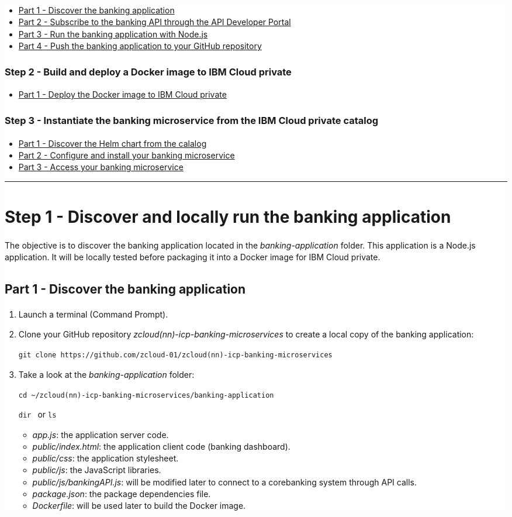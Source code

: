 - [Part 1 - Discover the banking application](#part-1---discover-the-banking-application)
- [Part 2 - Subscribe to the banking API through the API Developer Portal](#part-2---subscribe-to-the-banking-api-through-the-api-developer-portal)
- [Part 3 - Run the banking application with Node.js](#part-3---run-the-banking-application-with-nodejs)
- [Part 4 - Push the banking application to your GitHub repository](#part-4---push-the-banking-application-to-your-github-repository)

### Step 2 - Build and deploy a Docker image to IBM Cloud private

- [Part 1 - Deploy the Docker image to IBM Cloud private](#part-2---deploy-the-docker-image-to-ibm-cloud-private)

### Step 3 - Instantiate the banking microservice from the IBM Cloud private catalog

- [Part 1 - Discover the Helm chart from the calalog](#part-1---discover-the-helm-chart-from-the-calalog)
- [Part 2 - Configure and install your banking microservice](#part-2---configure-and-install-your--microservice)
- [Part 3 - Access your banking microservice](#part-3---access-your-banking-microservice)

---


# Step 1 - Discover and locally run the banking application

The objective is to discover the banking application located in the *banking-application* folder. This application is a Node.js application. It will be locally tested before packaging it into a Docker image for IBM Cloud private.

## Part 1 - Discover the banking application

1. Launch a terminal (Command Prompt).

3. Clone your GitHub repository *zcloud(nn)-icp-banking-microservices* to create a local copy of the banking application:

   `git clone https://github.com/zcloud-01/zcloud(nn)-icp-banking-microservices`
  	
5. Take a look at the *banking-application* folder:

   `cd ~/zcloud(nn)-icp-banking-microservices/banking-application`
   
   `dir ` or `ls`
       
  	* *app.js*: the application server code.
	* *public/index.html*: the application client code (banking dashboard).
	* *public/css*: the application stylesheet.
	* *public/js*: the JavaScript libraries. 
	* *public/js/bankingAPI.js*: will be modified later to connect to a corebanking system through API calls.
	* *package.json*: the package dependencies file.
	* *Dockerfile*: will be used later to build the Docker image.
	